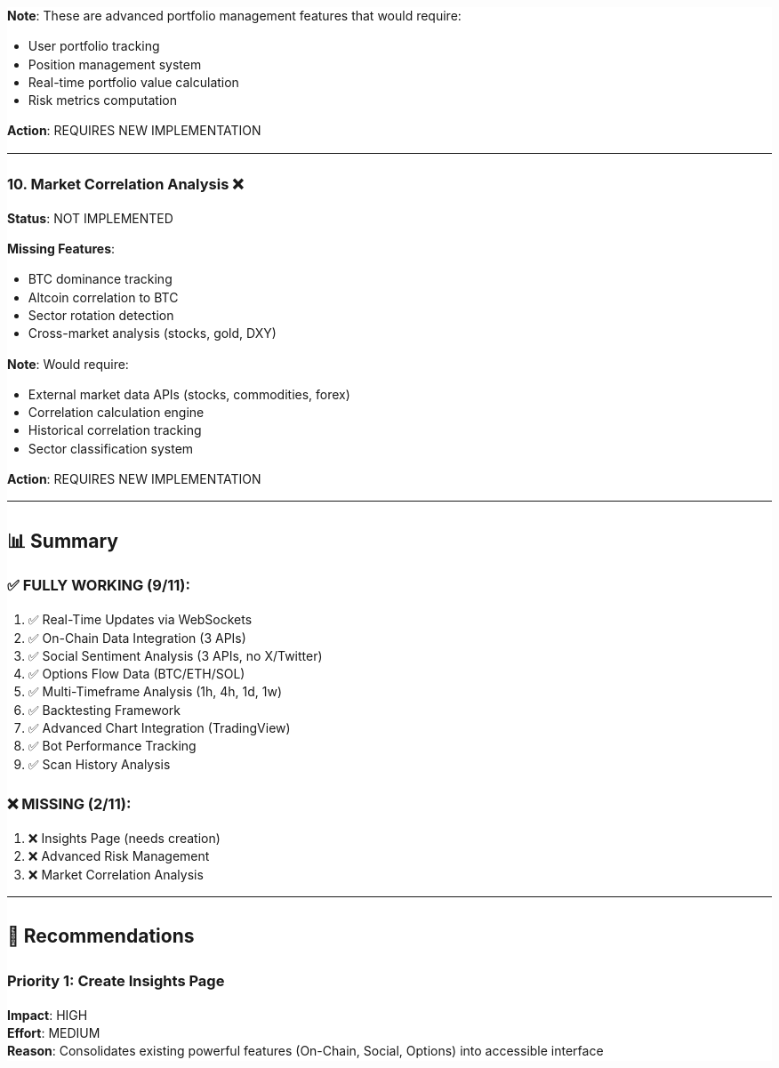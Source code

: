 **Note**: These are advanced portfolio management features that would require:
- User portfolio tracking
- Position management system
- Real-time portfolio value calculation
- Risk metrics computation

**Action**: REQUIRES NEW IMPLEMENTATION

---

### 10. Market Correlation Analysis ❌
**Status**: NOT IMPLEMENTED

**Missing Features**:
- BTC dominance tracking
- Altcoin correlation to BTC
- Sector rotation detection
- Cross-market analysis (stocks, gold, DXY)

**Note**: Would require:
- External market data APIs (stocks, commodities, forex)
- Correlation calculation engine
- Historical correlation tracking
- Sector classification system

**Action**: REQUIRES NEW IMPLEMENTATION

---

## 📊 Summary

### ✅ FULLY WORKING (9/11):
1. ✅ Real-Time Updates via WebSockets
2. ✅ On-Chain Data Integration (3 APIs)
3. ✅ Social Sentiment Analysis (3 APIs, no X/Twitter)
4. ✅ Options Flow Data (BTC/ETH/SOL)
5. ✅ Multi-Timeframe Analysis (1h, 4h, 1d, 1w)
6. ✅ Backtesting Framework
7. ✅ Advanced Chart Integration (TradingView)
8. ✅ Bot Performance Tracking
9. ✅ Scan History Analysis

### ❌ MISSING (2/11):
1. ❌ Insights Page (needs creation)
2. ❌ Advanced Risk Management
3. ❌ Market Correlation Analysis

---

## 🔧 Recommendations

### Priority 1: Create Insights Page
**Impact**: HIGH  
**Effort**: MEDIUM  
**Reason**: Consolidates existing powerful features (On-Chain, Social, Options) into accessible interface
